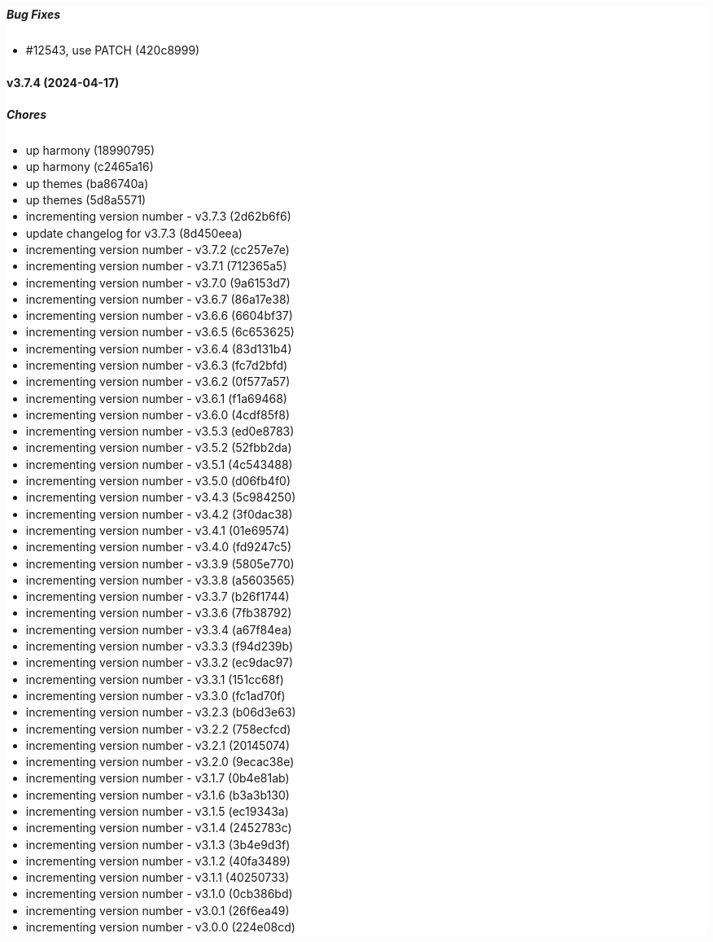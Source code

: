 ##### Bug Fixes

*  #12543, use PATCH (420c8999)

#### v3.7.4 (2024-04-17)

##### Chores

*  up harmony (18990795)
*  up harmony (c2465a16)
*  up themes (ba86740a)
*  up themes (5d8a5571)
*  incrementing version number - v3.7.3 (2d62b6f6)
*  update changelog for v3.7.3 (8d450eea)
*  incrementing version number - v3.7.2 (cc257e7e)
*  incrementing version number - v3.7.1 (712365a5)
*  incrementing version number - v3.7.0 (9a6153d7)
*  incrementing version number - v3.6.7 (86a17e38)
*  incrementing version number - v3.6.6 (6604bf37)
*  incrementing version number - v3.6.5 (6c653625)
*  incrementing version number - v3.6.4 (83d131b4)
*  incrementing version number - v3.6.3 (fc7d2bfd)
*  incrementing version number - v3.6.2 (0f577a57)
*  incrementing version number - v3.6.1 (f1a69468)
*  incrementing version number - v3.6.0 (4cdf85f8)
*  incrementing version number - v3.5.3 (ed0e8783)
*  incrementing version number - v3.5.2 (52fbb2da)
*  incrementing version number - v3.5.1 (4c543488)
*  incrementing version number - v3.5.0 (d06fb4f0)
*  incrementing version number - v3.4.3 (5c984250)
*  incrementing version number - v3.4.2 (3f0dac38)
*  incrementing version number - v3.4.1 (01e69574)
*  incrementing version number - v3.4.0 (fd9247c5)
*  incrementing version number - v3.3.9 (5805e770)
*  incrementing version number - v3.3.8 (a5603565)
*  incrementing version number - v3.3.7 (b26f1744)
*  incrementing version number - v3.3.6 (7fb38792)
*  incrementing version number - v3.3.4 (a67f84ea)
*  incrementing version number - v3.3.3 (f94d239b)
*  incrementing version number - v3.3.2 (ec9dac97)
*  incrementing version number - v3.3.1 (151cc68f)
*  incrementing version number - v3.3.0 (fc1ad70f)
*  incrementing version number - v3.2.3 (b06d3e63)
*  incrementing version number - v3.2.2 (758ecfcd)
*  incrementing version number - v3.2.1 (20145074)
*  incrementing version number - v3.2.0 (9ecac38e)
*  incrementing version number - v3.1.7 (0b4e81ab)
*  incrementing version number - v3.1.6 (b3a3b130)
*  incrementing version number - v3.1.5 (ec19343a)
*  incrementing version number - v3.1.4 (2452783c)
*  incrementing version number - v3.1.3 (3b4e9d3f)
*  incrementing version number - v3.1.2 (40fa3489)
*  incrementing version number - v3.1.1 (40250733)
*  incrementing version number - v3.1.0 (0cb386bd)
*  incrementing version number - v3.0.1 (26f6ea49)
*  incrementing version number - v3.0.0 (224e08cd)
